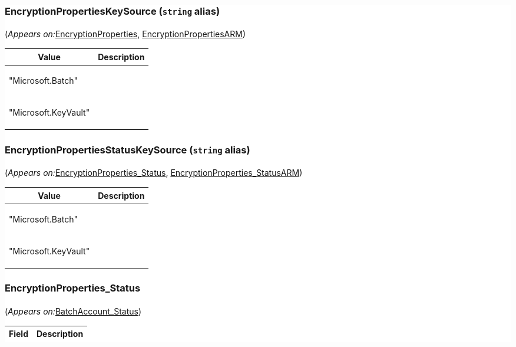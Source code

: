 </tr>
</tbody>
</table>
<h3 id="batch.azure.com/v1alpha1api20210101.EncryptionPropertiesKeySource">EncryptionPropertiesKeySource
(<code>string</code> alias)</h3>
<p>
(<em>Appears on:</em><a href="#batch.azure.com/v1alpha1api20210101.EncryptionProperties">EncryptionProperties</a>, <a href="#batch.azure.com/v1alpha1api20210101.EncryptionPropertiesARM">EncryptionPropertiesARM</a>)
</p>
<div>
</div>
<table>
<thead>
<tr>
<th>Value</th>
<th>Description</th>
</tr>
</thead>
<tbody><tr><td><p>&#34;Microsoft.Batch&#34;</p></td>
<td></td>
</tr><tr><td><p>&#34;Microsoft.KeyVault&#34;</p></td>
<td></td>
</tr></tbody>
</table>
<h3 id="batch.azure.com/v1alpha1api20210101.EncryptionPropertiesStatusKeySource">EncryptionPropertiesStatusKeySource
(<code>string</code> alias)</h3>
<p>
(<em>Appears on:</em><a href="#batch.azure.com/v1alpha1api20210101.EncryptionProperties_Status">EncryptionProperties_Status</a>, <a href="#batch.azure.com/v1alpha1api20210101.EncryptionProperties_StatusARM">EncryptionProperties_StatusARM</a>)
</p>
<div>
</div>
<table>
<thead>
<tr>
<th>Value</th>
<th>Description</th>
</tr>
</thead>
<tbody><tr><td><p>&#34;Microsoft.Batch&#34;</p></td>
<td></td>
</tr><tr><td><p>&#34;Microsoft.KeyVault&#34;</p></td>
<td></td>
</tr></tbody>
</table>
<h3 id="batch.azure.com/v1alpha1api20210101.EncryptionProperties_Status">EncryptionProperties_Status
</h3>
<p>
(<em>Appears on:</em><a href="#batch.azure.com/v1alpha1api20210101.BatchAccount_Status">BatchAccount_Status</a>)
</p>
<div>
</div>
<table>
<thead>
<tr>
<th>Field</th>
<th>Description</th>
</tr>